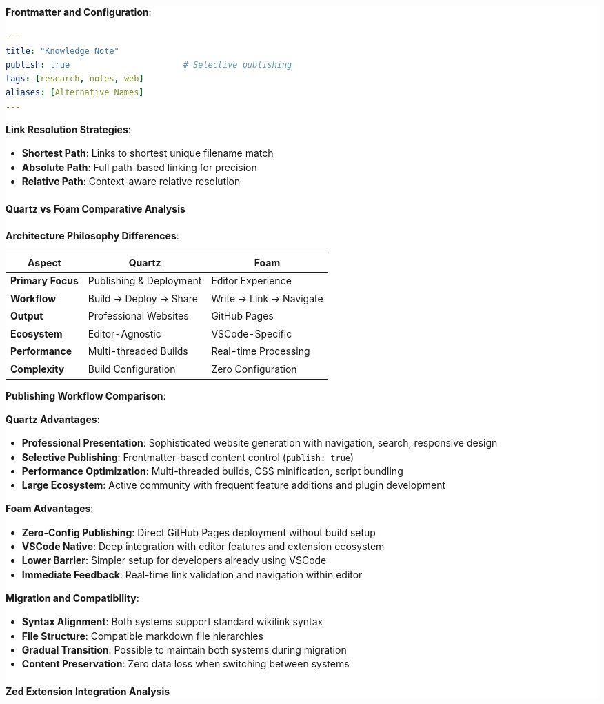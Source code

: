 **Frontmatter and Configuration**:
```yaml
---
title: "Knowledge Note"
publish: true                       # Selective publishing
tags: [research, notes, web]
aliases: [Alternative Names]
---
```

**Link Resolution Strategies**:
- **Shortest Path**: Links to shortest unique filename match
- **Absolute Path**: Full path-based linking for precision
- **Relative Path**: Context-aware relative resolution

#### Quartz vs Foam Comparative Analysis

**Architecture Philosophy Differences**:

| Aspect | Quartz | Foam |
|--------|---------|------|
| **Primary Focus** | Publishing & Deployment | Editor Experience |
| **Workflow** | Build → Deploy → Share | Write → Link → Navigate |
| **Output** | Professional Websites | GitHub Pages |
| **Ecosystem** | Editor-Agnostic | VSCode-Specific |
| **Performance** | Multi-threaded Builds | Real-time Processing |
| **Complexity** | Build Configuration | Zero Configuration |

**Publishing Workflow Comparison**:

**Quartz Advantages**:
- **Professional Presentation**: Sophisticated website generation with navigation, search, responsive design
- **Selective Publishing**: Frontmatter-based content control (`publish: true`)
- **Performance Optimization**: Multi-threaded builds, CSS minification, script bundling
- **Large Ecosystem**: Active community with frequent feature additions and plugin development

**Foam Advantages**:
- **Zero-Config Publishing**: Direct GitHub Pages deployment without build setup
- **VSCode Native**: Deep integration with editor features and extension ecosystem
- **Lower Barrier**: Simpler setup for developers already using VSCode
- **Immediate Feedback**: Real-time link validation and navigation within editor

**Migration and Compatibility**:
- **Syntax Alignment**: Both systems support standard wikilink syntax
- **File Structure**: Compatible markdown file hierarchies
- **Gradual Transition**: Possible to maintain both systems during migration
- **Content Preservation**: Zero data loss when switching between systems

#### Zed Extension Integration Analysis
